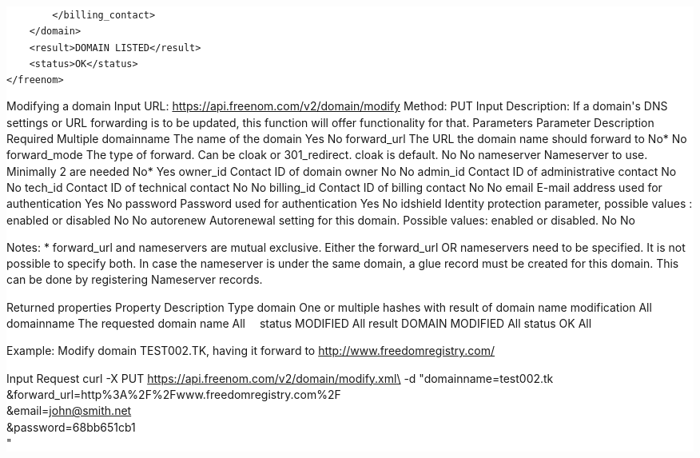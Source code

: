             </billing_contact>
        </domain>
        <result>DOMAIN LISTED</result>
        <status>OK</status>
    </freenom>
    
Modifying a domain
Input
URL: https://api.freenom.com/v2/domain/modify
Method: PUT
Input
Description: If a domain's DNS settings or URL forwarding is to be updated, this function will offer functionality for that.
Parameters
Parameter	Description	Required	Multiple
domainname	The name of the domain	Yes	No
forward_url	The URL the domain name should forward to	No*	No
forward_mode	The type of forward. Can be cloak or 301_redirect. cloak is default.	No	No
nameserver	Nameserver to use. Minimally 2 are needed	No*	Yes
owner_id	Contact ID of domain owner	No	No
admin_id	Contact ID of administrative contact	No	No
tech_id	Contact ID of technical contact	No	No
billing_id	Contact ID of billing contact	No	No
email	E-mail address used for authentication	Yes	No
password	Password used for authentication	Yes	No
idshield	Identity protection parameter, possible values : enabled or disabled	No	No
autorenew	Autorenewal setting for this domain. Possible values: enabled or disabled.	No	No
 

Notes: * forward_url and nameservers are mutual exclusive. Either the forward_url OR nameservers need to be specified. It is not possible to specify both. In case the nameserver is under the same domain, a glue record must be created for this domain. This can be done by registering Nameserver records.

 

Returned properties
Property	Description	Type
domain	One or multiple hashes with result of domain name modification	All
 domainname	The requested domain name	All
 status	MODIFIED	All
result	DOMAIN MODIFIED	All
status	OK	All
 

Example: Modify domain TEST002.TK, having it forward to http://www.freedomregistry.com/

Input
Request 
    curl -X PUT https://api.freenom.com/v2/domain/modify.xml\
    -d "domainname=test002.tk\
    &forward_url=http%3A%2F%2Fwww.freedomregistry.com%2F\
    &email=john@smith.net\
    &password=68bb651cb1\
    "
    
